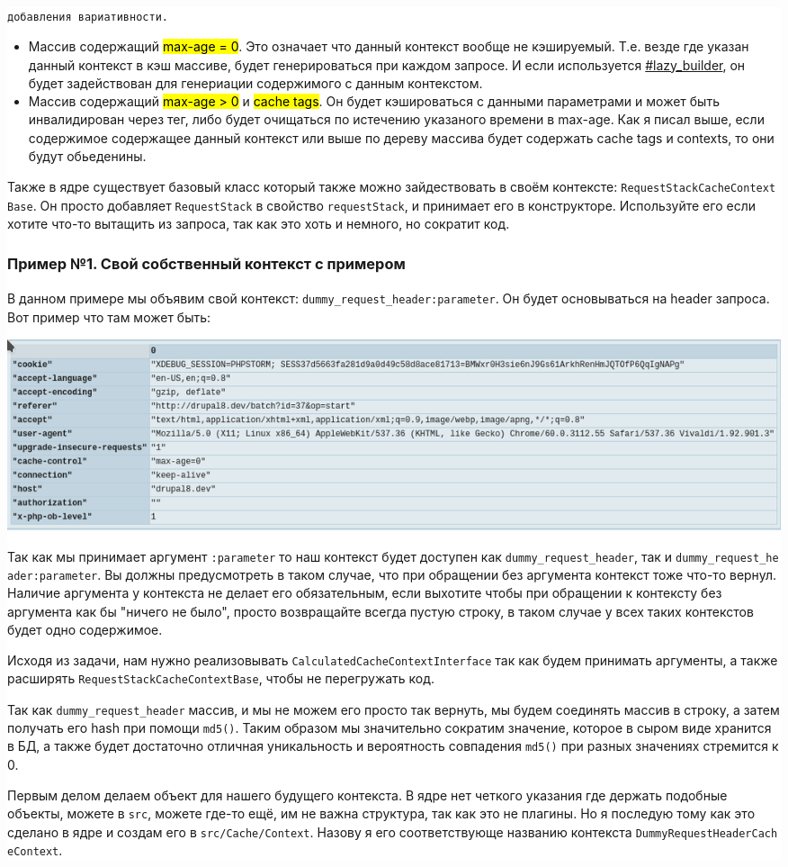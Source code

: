     добавления вариативности.
  - Массив содержащий <mark>max-age = 0</mark>. Это означает что данный контекст
    вообще не кэшируемый. Т.е. везде где указан данный контекст в кэш массиве,
    будет генерироваться при каждом запросе. И если
    используется [#lazy_builder][d8-lazy-builder], он будет задействован для
    генериации содержимого с данным контекстом.
  - Массив содержащий <mark>max-age > 0</mark> и <mark>cache tags</mark>. Он
    будет кэшироваться с данными параметрами и может быть инвалидирован через
    тег, либо будет очищаться по истечению указаного времени в max-age. Как я
    писал выше, если содержимое содержащее данный контекст или выше по дереву
    массива будет содержать cache tags и contexts, то они будут обьеденины.

Также в ядре существует базовый класс который также можно зайдествовать в своём
контексте: `RequestStackCacheContextBase`. Он просто добавляет `RequestStack` в
свойство `requestStack`, и принимает его в конструкторе. Используйте его если
хотите что-то вытащить из запроса, так как это хоть и немного, но сократит код.

### Пример №1. Свой собственный контекст с примером

В данном примере мы объявим свой контекст: `dummy_request_header:parameter`. Он
будет основываться на header запроса. Вот пример что там может быть:

![Пример Header из запроса](image/Screenshot_20170712_194023.png)

Так как мы принимает аргумент `:parameter` то наш контекст будет доступен
как `dummy_request_header`, так и `dummy_request_header:parameter`. Вы должны
предусмотреть в таком случае, что при обращении без аргумента контекст тоже
что-то вернул. Наличие аргумента у контекста не делает его обязательным, если
выхотите чтобы при обращении к контексту без аргумента как бы "ничего не было",
просто возвращайте всегда пустую строку, в таком случае у всех таких контекстов
будет одно содержимое.

Исходя из задачи, нам нужно реализовывать `CalculatedCacheContextInterface` так
как будем принимать аргументы, а также расширять `RequestStackCacheContextBase`,
чтобы не перегружать код.

Так как `dummy_request_header` массив, и мы не можем его просто так вернуть, мы
будем соединять массив в строку, а затем получать его hash при помощи `md5()`.
Таким образом мы значительно сократим значение, которое в сыром виде хранится в
БД, а также будет достаточно отличная уникальность и вероятность
совпадения `md5()` при разных значениях стремится к 0.

Первым делом делаем объект для нашего будущего контекста. В ядре нет четкого
указания где держать подобные объекты, можете в `src`, можете где-то ещё, им не
важна структура, так как это не плагины. Но я последую тому как это сделано в
ядре и создам его в `src/Cache/Context`. Назову я его соответствующе названию
контекста `DummyRequestHeaderCacheContext`.


[d8-lazy-builder]: ../../../../2017/07/07/d8-lazy-builder/index.ru.md
[d8-services]: ../../../../2017/06/21/d8-services/index.ru.md
[drupal-8-block-plugin]: ../../../../2015/10/19/drupal-8-block-plugin/index.ru.md
